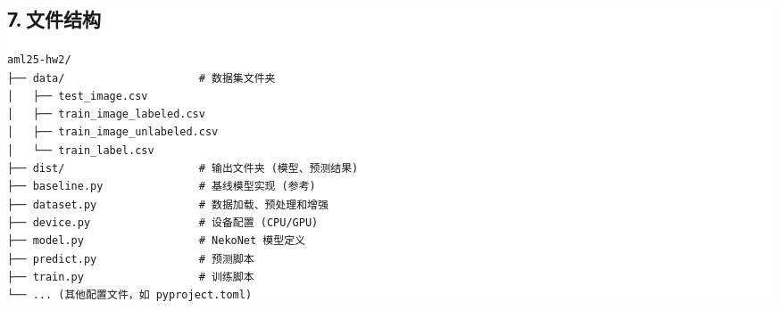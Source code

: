 ## 7. 文件结构

```
aml25-hw2/
├── data/                     # 数据集文件夹
│   ├── test_image.csv
│   ├── train_image_labeled.csv
│   ├── train_image_unlabeled.csv
│   └── train_label.csv
├── dist/                     # 输出文件夹 (模型、预测结果)
├── baseline.py               # 基线模型实现 (参考)
├── dataset.py                # 数据加载、预处理和增强
├── device.py                 # 设备配置 (CPU/GPU)
├── model.py                  # NekoNet 模型定义
├── predict.py                # 预测脚本
├── train.py                  # 训练脚本
└── ... (其他配置文件，如 pyproject.toml)
```
